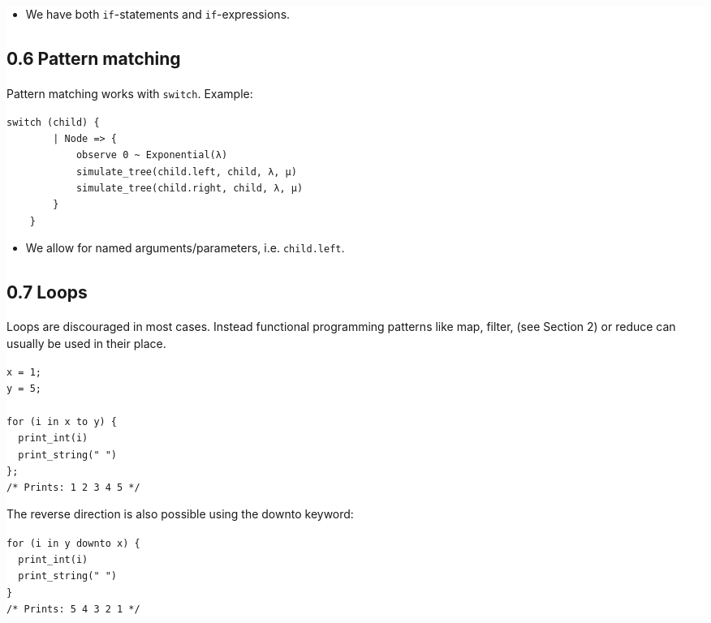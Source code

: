 - We have both `if`-statements and `if`-expressions.

## 0.6 Pattern matching

Pattern matching works with `switch`. Example:

```
switch (child) {
        | Node => {
            observe 0 ~ Exponential(λ)
            simulate_tree(child.left, child, λ, μ)
            simulate_tree(child.right, child, λ, μ)
        }
    }
```

- We allow for named arguments/parameters, i.e. `child.left`.

## 0.7 Loops

Loops are discouraged in most cases. Instead functional programming patterns like map, filter, (see Section 2) or reduce can usually be used in their place.

```
x = 1;
y = 5;

for (i in x to y) {
  print_int(i)
  print_string(" ")
};
/* Prints: 1 2 3 4 5 */
```

The reverse direction is also possible using the downto keyword:

```
for (i in y downto x) {
  print_int(i)
  print_string(" ")
}
/* Prints: 5 4 3 2 1 */
```
